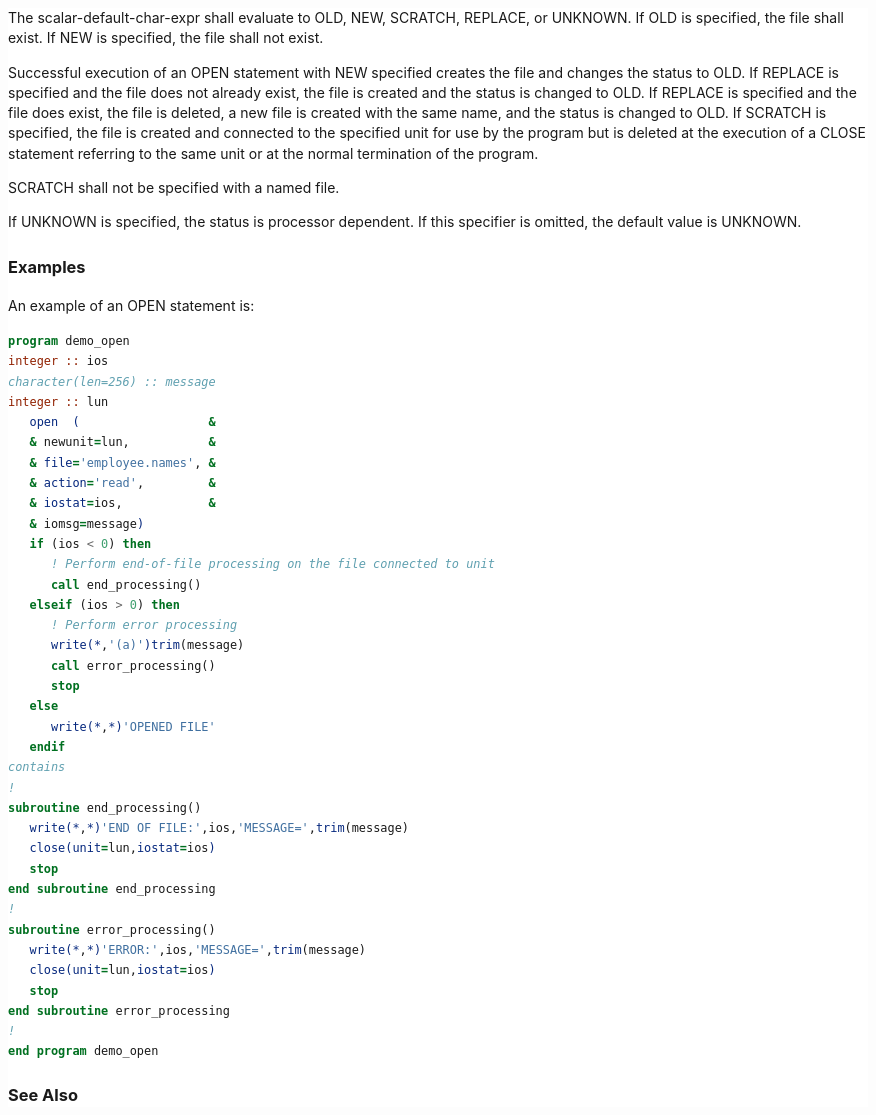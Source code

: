   The scalar-default-char-expr shall evaluate to OLD, NEW,
  SCRATCH, REPLACE, or UNKNOWN. If OLD is specified, the file
  shall exist. If NEW is specified, the file shall not exist.

  Successful execution of an OPEN statement with NEW specified
  creates the file and changes the status to OLD.  If REPLACE
  is specified and the file does not already exist, the file
  is created and the status is changed to OLD.  If REPLACE is
  specified and the file does exist, the file is deleted, a new
  file is created with the same name, and the status is changed to
  OLD. If SCRATCH is specified, the file is created and connected
  to the specified unit for use by the program but is deleted at
  the execution of a CLOSE statement referring to the same unit
  or at the normal termination of the program.

  SCRATCH shall not be specified with a named file.

  If UNKNOWN is specified, the status is processor dependent. If
  this specifier is omitted, the default value is UNKNOWN.

### **Examples**

An example of an OPEN statement is:
```fortran
program demo_open
integer :: ios
character(len=256) :: message
integer :: lun
   open  (                  &
   & newunit=lun,           &
   & file='employee.names', &
   & action='read',         &
   & iostat=ios,            &
   & iomsg=message)
   if (ios < 0) then
      ! Perform end-of-file processing on the file connected to unit 
      call end_processing()
   elseif (ios > 0) then
      ! Perform error processing
      write(*,'(a)')trim(message)
      call error_processing()
      stop
   else
      write(*,*)'OPENED FILE'
   endif
contains
!
subroutine end_processing()
   write(*,*)'END OF FILE:',ios,'MESSAGE=',trim(message)
   close(unit=lun,iostat=ios)
   stop
end subroutine end_processing
!
subroutine error_processing()
   write(*,*)'ERROR:',ios,'MESSAGE=',trim(message)
   close(unit=lun,iostat=ios)
   stop
end subroutine error_processing
!
end program demo_open
```
### **See Also**
